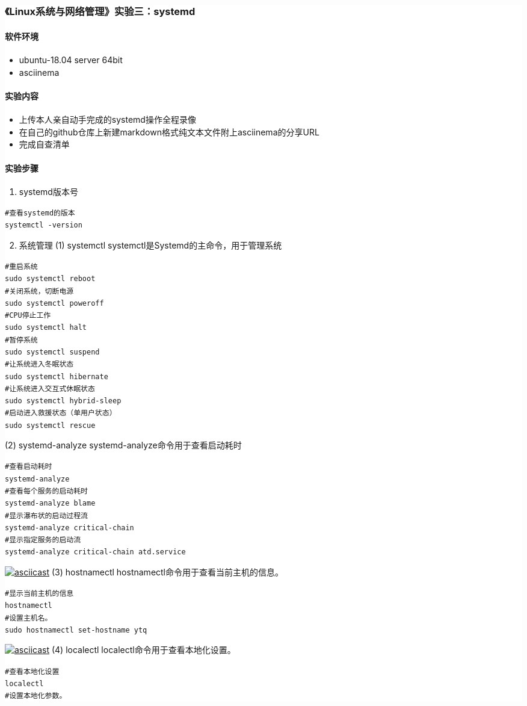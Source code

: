 ### 《Linux系统与网络管理》实验三：systemd
#### 软件环境
+ ubuntu-18.04 server 64bit
+ asciinema
#### 实验内容
+ 上传本人亲自动手完成的systemd操作全程录像
+ 在自己的github仓库上新建markdown格式纯文本文件附上asciinema的分享URL
+ 完成自查清单
#### 实验步骤
1. systemd版本号
```
#查看systemd的版本
systemctl -version
```
2. 系统管理
(1) systemctl
systemctl是Systemd的主命令，用于管理系统
```
#重启系统
sudo systemctl reboot
#关闭系统，切断电源
sudo systemctl poweroff
#CPU停止工作
sudo systemctl halt
#暂停系统
sudo systemctl suspend
#让系统进入冬眠状态
sudo systemctl hibernate
#让系统进入交互式休眠状态
sudo systemctl hybrid-sleep
#启动进入救援状态（单用户状态）
sudo systemctl rescue
```
(2) systemd-analyze
systemd-analyze命令用于查看启动耗时
```
#查看启动耗时
systemd-analyze
#查看每个服务的启动耗时
systemd-analyze blame
#显示瀑布状的启动过程流
systemd-analyze critical-chain
#显示指定服务的启动流
systemd-analyze critical-chain atd.service
```
[![asciicast](https://asciinema.org/a/mwxHkob41jqFRND3S79Gf8YrD.svg)](https://asciinema.org/a/mwxHkob41jqFRND3S79Gf8YrD)
(3) hostnamectl
hostnamectl命令用于查看当前主机的信息。
```
#显示当前主机的信息
hostnamectl
#设置主机名。
sudo hostnamectl set-hostname ytq
```
[![asciicast](https://asciinema.org/a/wDT5EJpKZ7VFfRsnTRoQCo6yC.svg)](https://asciinema.org/a/wDT5EJpKZ7VFfRsnTRoQCo6yC)
(4) localectl
localectl命令用于查看本地化设置。
```
#查看本地化设置
localectl
#设置本地化参数。
```